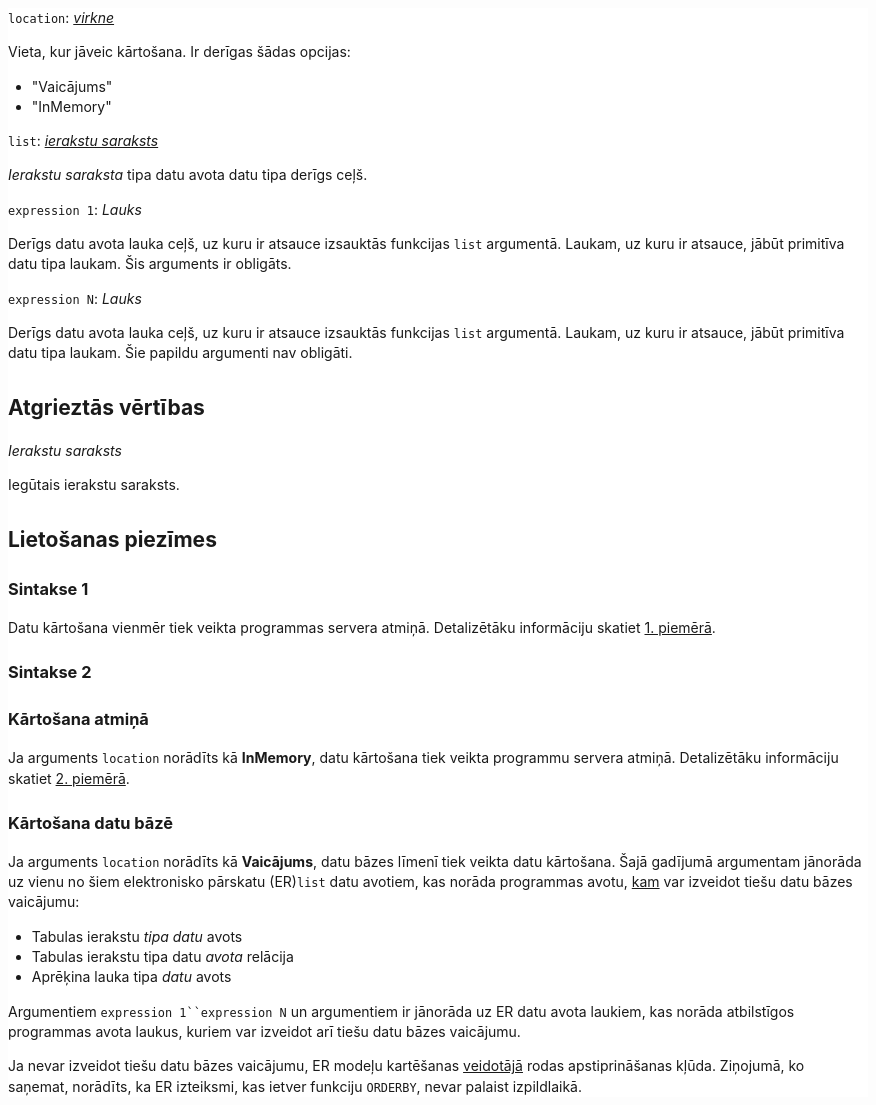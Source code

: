 `location`: *[virkne](er-formula-supported-data-types-primitive.md#string)*

Vieta, kur jāveic kārtošana. Ir derīgas šādas opcijas:

- "Vaicājums"
- "InMemory"

`list`: *[ierakstu saraksts](er-formula-supported-data-types-composite.md#record-list)*

*Ierakstu saraksta* tipa datu avota datu tipa derīgs ceļš.

`expression 1`: *Lauks*

Derīgs datu avota lauka ceļš, uz kuru ir atsauce izsauktās funkcijas `list` argumentā. Laukam, uz kuru ir atsauce, jābūt primitīva datu tipa laukam. Šis arguments ir obligāts.

`expression N`: *Lauks*

Derīgs datu avota lauka ceļš, uz kuru ir atsauce izsauktās funkcijas `list` argumentā. Laukam, uz kuru ir atsauce, jābūt primitīva datu tipa laukam. Šie papildu argumenti nav obligāti.

## <a name="return-values"></a>Atgrieztās vērtības

*Ierakstu saraksts*

Iegūtais ierakstu saraksts.

## <a name="usage-notes"></a>Lietošanas piezīmes

### <a name="syntax-1"></a>Sintakse 1

Datu kārtošana vienmēr tiek veikta programmas servera atmiņā. Detalizētāku informāciju skatiet [1. piemērā](#example-1).

### <a name="syntax-2"></a>Sintakse 2

### <a name="sorting-in-memory"></a>Kārtošana atmiņā

Ja arguments `location` norādīts kā **InMemory**, datu kārtošana tiek veikta programmu servera atmiņā. Detalizētāku informāciju skatiet [2. piemērā](#example-2).

### <a name="sorting-in-database"></a>Kārtošana datu bāzē

Ja arguments `location` norādīts kā **Vaicājums**, datu bāzes līmenī tiek veikta datu kārtošana. Šajā gadījumā argumentam jānorāda uz vienu no šiem elektronisko pārskatu (ER)`list` datu avotiem, kas norāda programmas avotu, [kam](general-electronic-reporting.md) var izveidot tiešu datu bāzes vaicājumu:

- Tabulas ierakstu *tipa datu* avots
- Tabulas ierakstu tipa datu *avota* relācija
- Aprēķina lauka tipa *datu* avots

Argumentiem `expression 1``expression N` un argumentiem ir jānorāda uz ER datu avota laukiem, kas norāda atbilstīgos programmas avota laukus, kuriem var izveidot arī tiešu datu bāzes vaicājumu.

Ja nevar izveidot tiešu datu bāzes vaicājumu, ER modeļu kartēšanas [veidotājā](er-components-inspections.md#i18) rodas apstiprināšanas kļūda. Ziņojumā, ko saņemat, norādīts, ka ER izteiksmi, kas ietver funkciju `ORDERBY`, nevar palaist izpildlaikā.
